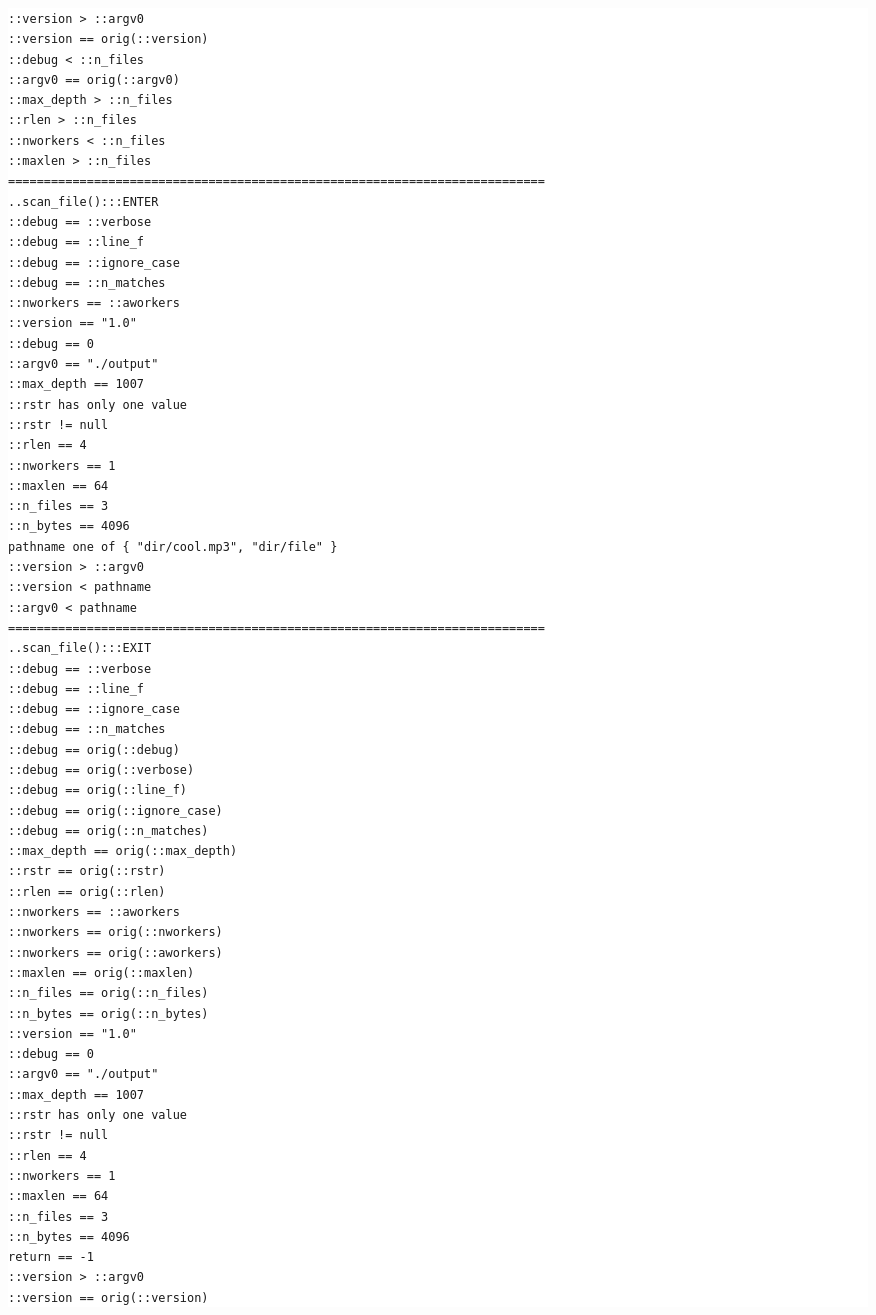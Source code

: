     ::version > ::argv0
    ::version == orig(::version)
    ::debug < ::n_files
    ::argv0 == orig(::argv0)
    ::max_depth > ::n_files
    ::rlen > ::n_files
    ::nworkers < ::n_files
    ::maxlen > ::n_files
    ===========================================================================
    ..scan_file():::ENTER
    ::debug == ::verbose
    ::debug == ::line_f
    ::debug == ::ignore_case
    ::debug == ::n_matches
    ::nworkers == ::aworkers
    ::version == "1.0"
    ::debug == 0
    ::argv0 == "./output"
    ::max_depth == 1007
    ::rstr has only one value
    ::rstr != null
    ::rlen == 4
    ::nworkers == 1
    ::maxlen == 64
    ::n_files == 3
    ::n_bytes == 4096
    pathname one of { "dir/cool.mp3", "dir/file" }
    ::version > ::argv0
    ::version < pathname
    ::argv0 < pathname
    ===========================================================================
    ..scan_file():::EXIT
    ::debug == ::verbose
    ::debug == ::line_f
    ::debug == ::ignore_case
    ::debug == ::n_matches
    ::debug == orig(::debug)
    ::debug == orig(::verbose)
    ::debug == orig(::line_f)
    ::debug == orig(::ignore_case)
    ::debug == orig(::n_matches)
    ::max_depth == orig(::max_depth)
    ::rstr == orig(::rstr)
    ::rlen == orig(::rlen)
    ::nworkers == ::aworkers
    ::nworkers == orig(::nworkers)
    ::nworkers == orig(::aworkers)
    ::maxlen == orig(::maxlen)
    ::n_files == orig(::n_files)
    ::n_bytes == orig(::n_bytes)
    ::version == "1.0"
    ::debug == 0
    ::argv0 == "./output"
    ::max_depth == 1007
    ::rstr has only one value
    ::rstr != null
    ::rlen == 4
    ::nworkers == 1
    ::maxlen == 64
    ::n_files == 3
    ::n_bytes == 4096
    return == -1
    ::version > ::argv0
    ::version == orig(::version)